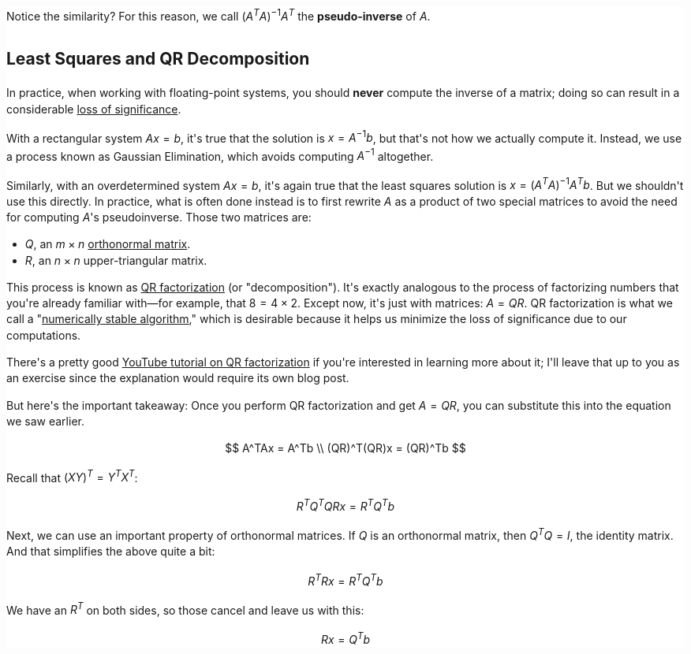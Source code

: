 Notice the similarity? For this reason, we call $(A^TA)^{-1}A^T$ the **pseudo-inverse** of $A$.

## Least Squares and QR Decomposition

In practice, when working with floating-point systems, you should **never** compute the inverse of a matrix; doing so can result in a considerable [loss of significance](https://en.wikipedia.org/wiki/Loss_of_significance).

With a rectangular system $Ax = b$, it's true that the solution is $x = A^{-1}b$, but that's not how we actually compute it. Instead, we use a process known as Gaussian Elimination, which avoids computing $A^{-1}$ altogether.

Similarly, with an overdetermined system $Ax = b$, it's again true that the least squares solution is $x = (A^TA)^{-1}A^Tb$. But we shouldn't use this directly. In practice, what is often done instead is to first rewrite $A$ as a product of two special matrices to avoid the need for computing $A$'s pseudoinverse. Those two matrices are:

- $Q$, an $m \times n$ [orthonormal matrix](http://www.eng.fsu.edu/~dommelen/courses/aim/aim03/topics/linalg/matrices/inv/node2.html).
- $R$, an $n \times n$ upper-triangular matrix.

This process is known as [QR factorization](https://en.wikipedia.org/wiki/QR_decomposition) (or "decomposition"). It's exactly analogous to the process of factorizing numbers that you're already familiar with—for example, that $8 = 4 \times 2$. Except now, it's just with matrices: $A = QR$. QR factorization is what we call a "[numerically stable algorithm](https://en.wikipedia.org/wiki/Numerical_stability)," which is desirable because it helps us minimize the loss of significance due to our computations.

There's a pretty good [YouTube tutorial on QR factorization](https://www.youtube.com/watch?v=6DybLNNkWyE) if you're interested in learning more about it; I'll leave that up to you as an exercise since the explanation would require its own blog post.

But here's the important takeaway: Once you perform QR factorization and get $A = QR$, you can substitute this into the equation we saw earlier.

$$
A^TAx = A^Tb \\
(QR)^T(QR)x = (QR)^Tb
$$

Recall that $(XY)^T = Y^TX^T$:

$$
R^TQ^TQRx = R^TQ^Tb
$$

Next, we can use an important property of orthonormal matrices. If $Q$ is an orthonormal matrix, then $Q^TQ = I$, the identity matrix. And that simplifies the above quite a bit:

$$
R^TRx = R^TQ^Tb
$$

We have an $R^T$ on both sides, so those cancel and leave us with this:

$$
Rx = Q^Tb
$$
